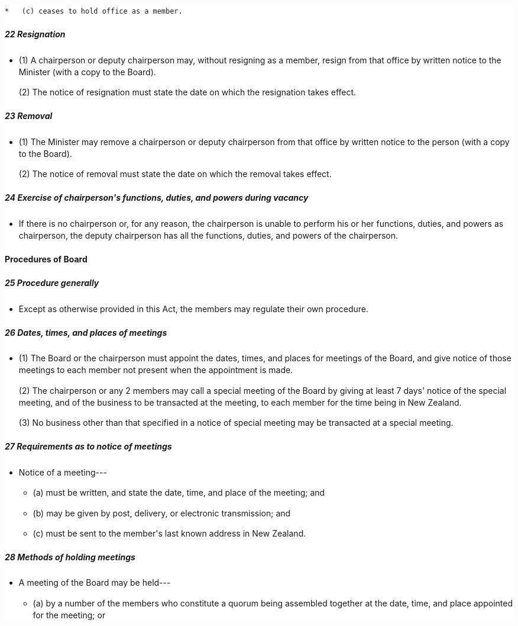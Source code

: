     *   (c) ceases to hold office as a member.
    
    

##### 22 Resignation
    
*   (1) A chairperson or deputy chairperson may, without resigning as a member, resign from that office by written notice to the Minister (with a copy to the Board).
    
    (2) The notice of resignation must state the date on which the resignation takes effect.

##### 23 Removal
    
*   (1) The Minister may remove a chairperson or deputy chairperson from that office by written notice to the person (with a copy to the Board).
    
    (2) The notice of removal must state the date on which the removal takes effect.

##### 24 Exercise of chairperson's functions, duties, and powers during vacancy
    
*   If there is no chairperson or, for any reason, the chairperson is unable to perform his or her functions, duties, and powers as chairperson, the deputy chairperson has all the functions, duties, and powers of the chairperson.

#### Procedures of Board

##### 25 Procedure generally
    
*   Except as otherwise provided in this Act, the members may regulate their own procedure.

##### 26 Dates, times, and places of meetings
    
*   (1) The Board or the chairperson must appoint the dates, times, and places for meetings of the Board, and give notice of those meetings to each member not present when the appointment is made.
    
    (2) The chairperson or any 2 members may call a special meeting of the Board by giving at least 7 days' notice of the special meeting, and of the business to be transacted at the meeting, to each member for the time being in New Zealand.
    
    (3) No business other than that specified in a notice of special meeting may be transacted at a special meeting.

##### 27 Requirements as to notice of meetings
    
*   Notice of a meeting---
        
    *   (a) must be written, and state the date, time, and place of the meeting; and
    
    *   (b) may be given by post, delivery, or electronic transmission; and
    
    *   (c) must be sent to the member's last known address in New Zealand.
    
    

##### 28 Methods of holding meetings
    
*   A meeting of the Board may be held---
        
    *   (a) by a number of the members who constitute a quorum being assembled together at the date, time, and place appointed for the meeting; or
    
